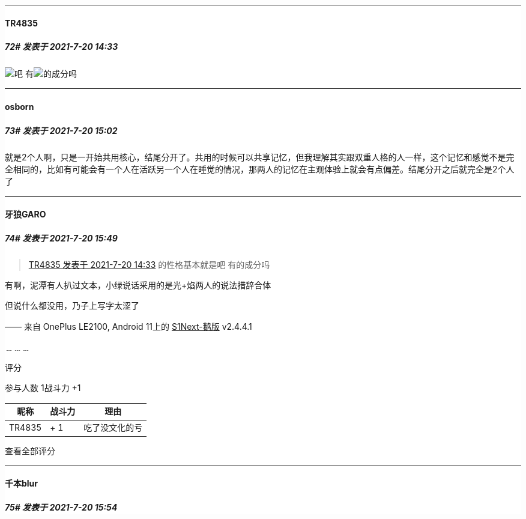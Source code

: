 *****

####  TR4835  
##### 72#       发表于 2021-7-20 14:33


<img src="https://static.saraba1st.com/image/smiley/carton2017/249.png" referrerpolicy="no-referrer">吧
有<img src="https://static.saraba1st.com/image/smiley/carton2017/241.png" referrerpolicy="no-referrer">的成分吗


*****

####  osborn  
##### 73#       发表于 2021-7-20 15:02


就是2个人啊，只是一开始共用核心，结尾分开了。共用的时候可以共享记忆，但我理解其实跟双重人格的人一样，这个记忆和感觉不是完全相同的，比如有可能会有一个人在活跃另一个人在睡觉的情况，那两人的记忆在主观体验上就会有点偏差。结尾分开之后就完全是2个人了


*****

####  牙狼GARO  
##### 74#       发表于 2021-7-20 15:49


<blockquote><a href="httphttps://bbs.saraba1st.com/2b/forum.php?mod=redirect&amp;goto=findpost&amp;pid=52032296&amp;ptid=2016292" target="_blank">TR4835 发表于 2021-7-20 14:33</a>
的性格基本就是吧
有的成分吗</blockquote>
有啊，泥潭有人扒过文本，小绿说话采用的是光+焰两人的说法措辞合体


但说什么都没用，乃子上写字太涩了

—— 来自 OnePlus LE2100, Android 11上的 [S1Next-鹅版](https://github.com/ykrank/S1-Next/releases) v2.4.4.1


﹍﹍﹍

评分


 参与人数 1战斗力 +1

|昵称|战斗力|理由|
|----|---|---|
| TR4835| + 1|吃了没文化的亏|


查看全部评分


*****

####  千本blur  
##### 75#       发表于 2021-7-20 15:54
